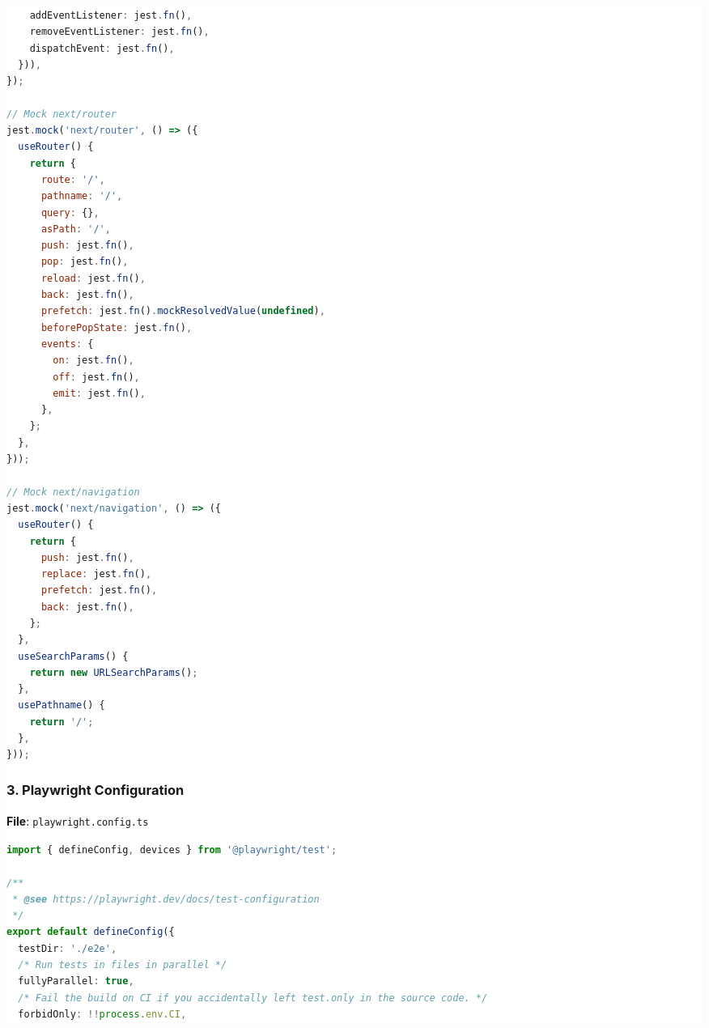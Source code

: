```javascript
    addEventListener: jest.fn(),
    removeEventListener: jest.fn(),
    dispatchEvent: jest.fn(),
  })),
});

// Mock next/router
jest.mock('next/router', () => ({
  useRouter() {
    return {
      route: '/',
      pathname: '/',
      query: {},
      asPath: '/',
      push: jest.fn(),
      pop: jest.fn(),
      reload: jest.fn(),
      back: jest.fn(),
      prefetch: jest.fn().mockResolvedValue(undefined),
      beforePopState: jest.fn(),
      events: {
        on: jest.fn(),
        off: jest.fn(),
        emit: jest.fn(),
      },
    };
  },
}));

// Mock next/navigation
jest.mock('next/navigation', () => ({
  useRouter() {
    return {
      push: jest.fn(),
      replace: jest.fn(),
      prefetch: jest.fn(),
      back: jest.fn(),
    };
  },
  useSearchParams() {
    return new URLSearchParams();
  },
  usePathname() {
    return '/';
  },
}));
```

### 3. Playwright Configuration

**File**: `playwright.config.ts`
```typescript
import { defineConfig, devices } from '@playwright/test';

/**
 * @see https://playwright.dev/docs/test-configuration
 */
export default defineConfig({
  testDir: './e2e',
  /* Run tests in files in parallel */
  fullyParallel: true,
  /* Fail the build on CI if you accidentally left test.only in the source code. */
  forbidOnly: !!process.env.CI,
```